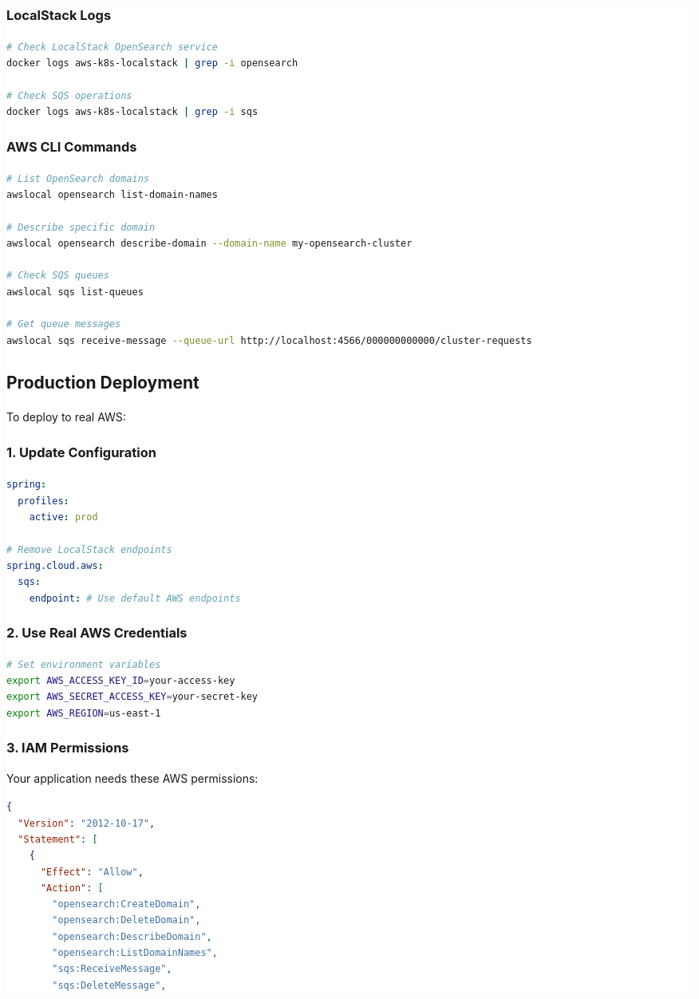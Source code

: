 ### **LocalStack Logs**
```bash
# Check LocalStack OpenSearch service
docker logs aws-k8s-localstack | grep -i opensearch

# Check SQS operations
docker logs aws-k8s-localstack | grep -i sqs
```

### **AWS CLI Commands**
```bash
# List OpenSearch domains
awslocal opensearch list-domain-names

# Describe specific domain
awslocal opensearch describe-domain --domain-name my-opensearch-cluster

# Check SQS queues
awslocal sqs list-queues

# Get queue messages
awslocal sqs receive-message --queue-url http://localhost:4566/000000000000/cluster-requests
```

## Production Deployment

To deploy to real AWS:

### 1. **Update Configuration**
```yaml
spring:
  profiles:
    active: prod

# Remove LocalStack endpoints
spring.cloud.aws:
  sqs:
    endpoint: # Use default AWS endpoints
```

### 2. **Use Real AWS Credentials**
```bash
# Set environment variables
export AWS_ACCESS_KEY_ID=your-access-key
export AWS_SECRET_ACCESS_KEY=your-secret-key
export AWS_REGION=us-east-1
```

### 3. **IAM Permissions**
Your application needs these AWS permissions:
```json
{
  "Version": "2012-10-17",
  "Statement": [
    {
      "Effect": "Allow",
      "Action": [
        "opensearch:CreateDomain",
        "opensearch:DeleteDomain",
        "opensearch:DescribeDomain",
        "opensearch:ListDomainNames",
        "sqs:ReceiveMessage",
        "sqs:DeleteMessage",
```